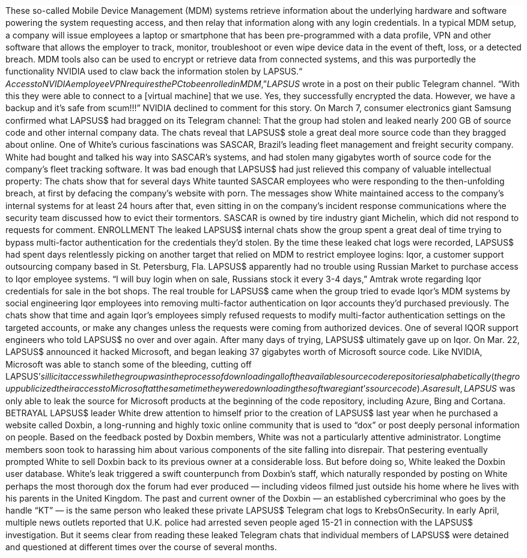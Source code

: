 These so-called Mobile Device Management (MDM) systems retrieve information about the underlying hardware and software powering the system requesting access, and then relay that information along with any login credentials.
In a typical MDM setup, a company will issue employees a laptop or smartphone that has been pre-programmed with a data profile, VPN and other software that allows the employer to track, monitor, troubleshoot or even wipe device data in the event of theft, loss, or a detected breach.
MDM tools also can be used to encrypt or retrieve data from connected systems, and this was purportedly the functionality NVIDIA used to claw back the information stolen by LAPSUS$.
“Access to NVIDIA employee VPN requires the PC to be enrolled in MDM,” LAPSUS$ wrote in a post on their public Telegram channel. “With this they were able to connect to a [virtual machine] that we use. Yes, they successfully encrypted the data. However, we have a backup and it’s safe from scum!!!”
NVIDIA declined to comment for this story.
On March 7, consumer electronics giant Samsung confirmed what LAPSUS$ had bragged on its Telegram channel: That the group had stolen and leaked nearly 200 GB of source code and other internal company data.
The chats reveal that LAPSUS$ stole a great deal more source code than they bragged about online. One of White’s curious fascinations was SASCAR, Brazil’s leading fleet management and freight security company. White had bought and talked his way into SASCAR’s systems, and had stolen many gigabytes worth of source code for the company’s fleet tracking software.
It was bad enough that LAPSUS$ had just relieved this company of valuable intellectual property: The chats show that for several days White taunted SASCAR employees who were responding to the then-unfolding breach, at first by defacing the company’s website with porn.
The messages show White maintained access to the company’s internal systems for at least 24 hours after that, even sitting in on the company’s incident response communications where the security team discussed how to evict their tormentors.
SASCAR is owned by tire industry giant Michelin, which did not respond to requests for comment.
ENROLLMENT
The leaked LAPSUS$ internal chats show the group spent a great deal of time trying to bypass multi-factor authentication for the credentials they’d stolen. By the time these leaked chat logs were recorded, LAPSUS$ had spent days relentlessly picking on another target that relied on MDM to restrict employee logins: Iqor, a customer support outsourcing company based in St. Petersburg, Fla.
LAPSUS$ apparently had no trouble using Russian Market to purchase access to Iqor employee systems. “I will buy login when on sale, Russians stock it every 3-4 days,” Amtrak wrote regarding Iqor credentials for sale in the bot shops.
The real trouble for LAPSUS$ came when the group tried to evade Iqor’s MDM systems by social engineering Iqor employees into removing multi-factor authentication on Iqor accounts they’d purchased previously. The chats show that time and again Iqor’s employees simply refused requests to modify multi-factor authentication settings on the targeted accounts, or make any changes unless the requests were coming from authorized devices.
One of several IQOR support engineers who told LAPSUS$ no over and over again.
After many days of trying, LAPSUS$ ultimately gave up on Iqor. On Mar. 22, LAPSUS$ announced it hacked Microsoft, and began leaking 37 gigabytes worth of Microsoft source code.
Like NVIDIA, Microsoft was able to stanch some of the bleeding, cutting off LAPSUS$’s illicit access while the group was in the process of downloading all of the available source code repositories alphabetically (the group publicized their access to Microsoft at the same time they were downloading the software giant’s source code). As a result, LAPSUS$ was only able to leak the source for Microsoft products at the beginning of the code repository, including Azure, Bing and Cortana.
BETRAYAL
LAPSUS$ leader White drew attention to himself prior to the creation of LAPSUS$ last year when he purchased a website called Doxbin, a long-running and highly toxic online community that is used to “dox” or post deeply personal information on people.
Based on the feedback posted by Doxbin members, White was not a particularly attentive administrator. Longtime members soon took to harassing him about various components of the site falling into disrepair. That pestering eventually prompted White to sell Doxbin back to its previous owner at a considerable loss. But before doing so, White leaked the Doxbin user database.
White’s leak triggered a swift counterpunch from Doxbin’s staff, which naturally responded by posting on White perhaps the most thorough dox the forum had ever produced — including videos filmed just outside his home where he lives with his parents in the United Kingdom.
The past and current owner of the Doxbin — an established cybercriminal who goes by the handle “KT” — is the same person who leaked these private LAPSUS$ Telegram chat logs to KrebsOnSecurity.
In early April, multiple news outlets reported that U.K. police had arrested seven people aged 15-21 in connection with the LAPSUS$ investigation. But it seems clear from reading these leaked Telegram chats that individual members of LAPSUS$ were detained and questioned at different times over the course of several months.